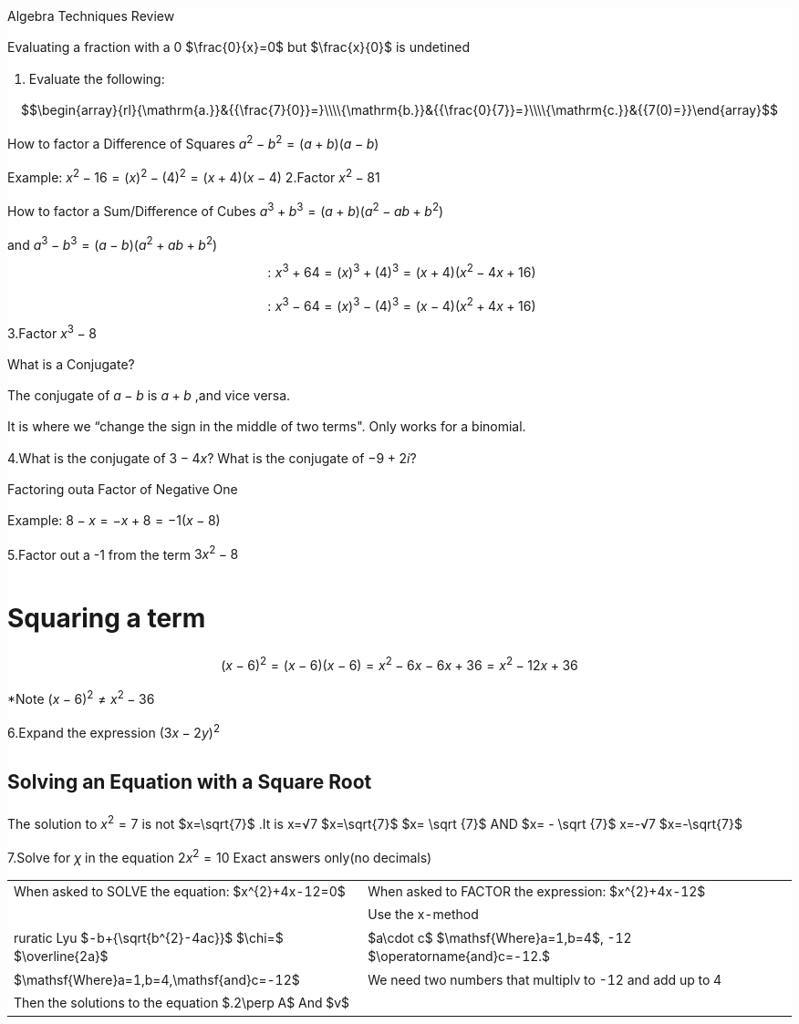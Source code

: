 

Algebra Techniques Review

Evaluating a fraction with a 0 $\frac{0}{x}=0$ but $\frac{x}{0}$ is undetined

1. Evaluate the following:

$$\begin{array}{rl}{\mathrm{a.}}&{{\frac{7}{0}}=}\\\\{\mathrm{b.}}&{{\frac{0}{7}}=}\\\\{\mathrm{c.}}&{{7(0)=}}\end{array}$$

How to factor a Difference of Squares $a^{2}-b^{2}=(a+b)(a-b)$

Example: $x^{2}-16=(x)^{2}-(4)^{2}=(x+4)(x-4)$ 2.Factor $x^2-81$

How to factor a Sum/Difference of Cubes $a^{3}+b^{3}=(a+b)(a^{2}-ab+b^{2})$

and $a^{3}-b^{3}=(a-b)(a^{2}+ab+b^{2})$
$$:x^{3}+64=(x)^{3}+(4)^{3}=(x+4)(x^{2}-4x+16)$$

$$:x^{3}-64=(x)^{3}-(4)^{3}=(x-4)(x^{2}+4x+16)$$
3.Factor $x^3-8$

What is a Conjugate?

The conjugate of $a-b$ is $a+b$ ,and vice versa.

It is where we “change the sign in the middle of two terms". Only works for a binomial.

4.What is the conjugate of $3-4x?$ What is the conjugate of $-9+2i?$

Factoring outa Factor of Negative One

Example: $8-x=-x+8=-1(x-8)$

5.Factor out a -1 from the term $3x^2-8$

# Squaring a term

$$(x-6)^{2}=(x-6)(x-6)=x^{2}-6x-6x+36=x^{2}-12x+36$$

*Note $(x-6)^{2}\neq x^{2}-36$

6.Expand the expression $(3x-2y)^{2}$

## Solving an Equation with a Square Root

The solution to $x^2=7$ is not $x=\sqrt{7}$ .It is x=√7 $x=\sqrt{7}$ $x= \sqrt {7}$ AND $x= - \sqrt {7}$ x=-√7 $x=-\sqrt{7}$

7.Solve for $\chi$ in the equation $2x^{2}=10$ Exact answers only(no decimals)

<table>
    <tbody>
        <tr>
            <td rowspan="1">When asked to SOLVE the equation: $x^{2}+4x-12=0$</td>
            <td>When asked to FACTOR the expression: $x^{2}+4x-12$</td>
        </tr>
        <tr>
            <td> </td>
            <td>Use the x-method</td>
        </tr>
        <tr>
            <td>ruratic Lyu $-b+{\sqrt{b^{2}-4ac}}$ $\chi=$ $\overline{2a}$</td>
            <td>$a\cdot c$ $\mathsf{Where}a=1,b=4$, -12 $\operatorname{and}c=-12.$</td>
        </tr>
        <tr>
            <td>$\mathsf{Where}a=1,b=4,\mathsf{and}c=-12$</td>
            <td>We need two numbers that multiplv to -12 and add up to 4</td>
        </tr>
        <tr>
            <td>Then the solutions to the equation $.2\perp A$ And $v$ </td>
